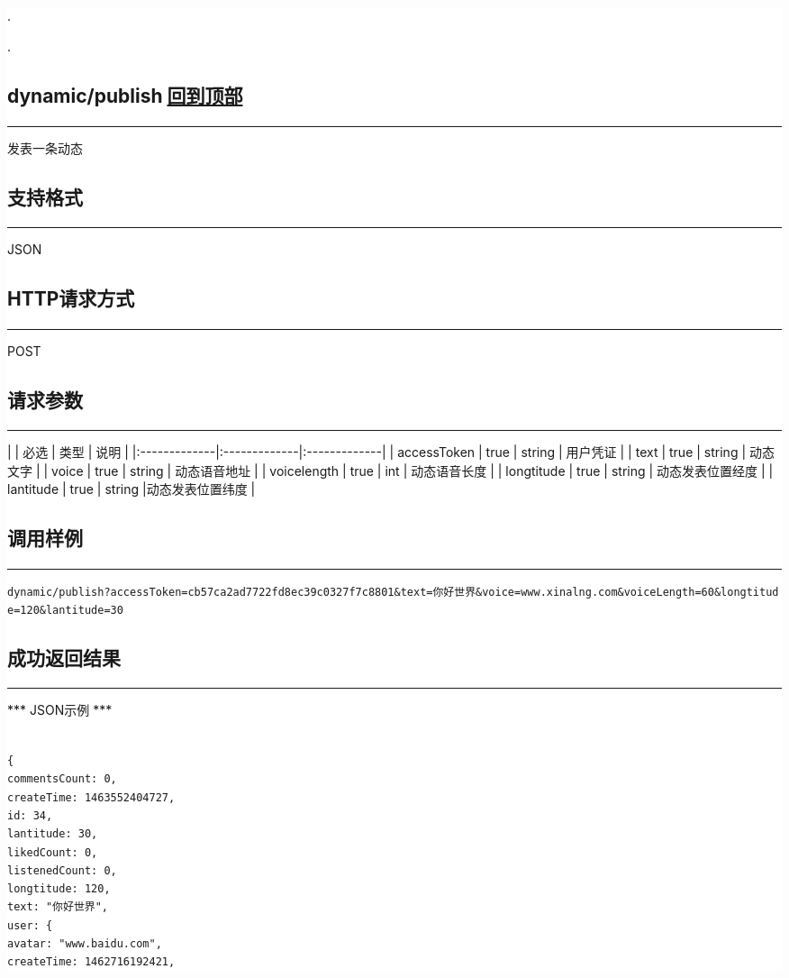 .
 
. 

## <span id = "dynamic/publish">dynamic/publish</span> [回到顶部](#backToTop)
---
发表一条动态

## 支持格式

---

JSON
## HTTP请求方式

---

POST
## 请求参数
---
| | 必选 | 类型 | 说明 |
|:-------------|:-------------|:-------------|
| accessToken | true | string | 用户凭证 |
| text | true | string | 动态文字 |
| voice | true | string | 动态语音地址 |
| voicelength | true | int | 动态语音长度 |
| longtitude | true | string | 动态发表位置经度 |
| lantitude | true | string |动态发表位置纬度 |

## 调用样例

---

```
dynamic/publish?accessToken=cb57ca2ad7722fd8ec39c0327f7c8801&text=你好世界&voice=www.xinalng.com&voiceLength=60&longtitude=120&lantitude=30
```

## 成功返回结果

---

*** JSON示例 ***

```

{
commentsCount: 0,
createTime: 1463552404727,
id: 34,
lantitude: 30,
likedCount: 0,
listenedCount: 0,
longtitude: 120,
text: "你好世界",
user: {
avatar: "www.baidu.com",
createTime: 1462716192421,
```